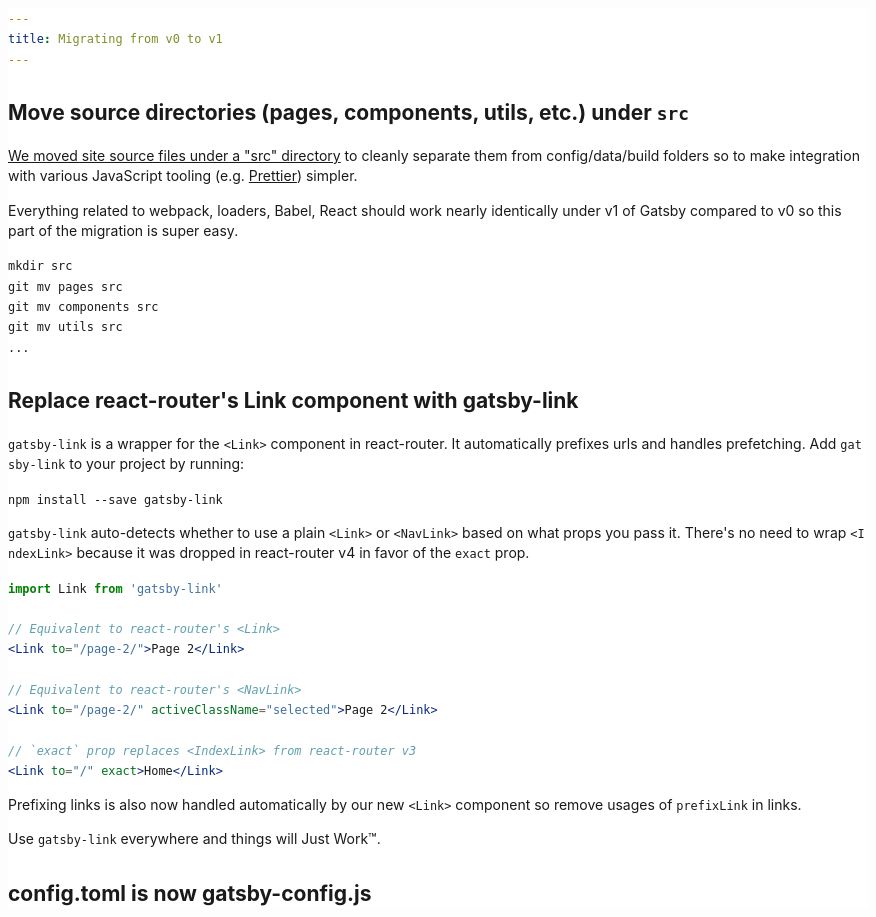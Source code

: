```yaml
---
title: Migrating from v0 to v1
---
```


## Move source directories (pages, components, utils, etc.) under `src`

[We moved site source files under a "src" directory](https://github.com/gatsbyjs/gatsby/issues/814) to cleanly separate them from config/data/build folders so to make integration with various JavaScript tooling (e.g. [Prettier](https://github.com/prettier/prettier)) simpler.

Everything related to webpack, loaders, Babel, React should work nearly identically under v1 of Gatsby compared to v0 so this part of the migration is super easy.

```shell
mkdir src
git mv pages src
git mv components src
git mv utils src
...
```

## Replace react-router's Link component with gatsby-link

`gatsby-link` is a wrapper for the `<Link>` component in react-router. It automatically prefixes urls and handles prefetching. Add `gatsby-link` to your project by running:

`npm install --save gatsby-link`

`gatsby-link` auto-detects whether to use a plain `<Link>` or `<NavLink>` based on what props you pass it. There's no need to wrap `<IndexLink>` because it was dropped in react-router v4 in favor of the `exact` prop.

```jsx
import Link from 'gatsby-link'

// Equivalent to react-router's <Link>
<Link to="/page-2/">Page 2</Link>

// Equivalent to react-router's <NavLink>
<Link to="/page-2/" activeClassName="selected">Page 2</Link>

// `exact` prop replaces <IndexLink> from react-router v3
<Link to="/" exact>Home</Link>
```

Prefixing links is also now handled automatically by our new `<Link>` component so remove usages of `prefixLink` in links.

Use `gatsby-link` everywhere and things will Just Work™.

## config.toml is now gatsby-config.js
